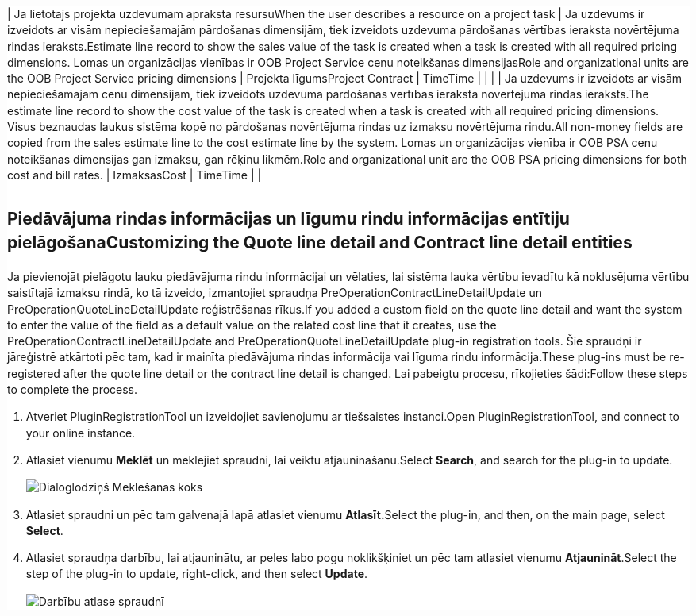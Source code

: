 | <span data-ttu-id="0b6d9-165">Ja lietotājs projekta uzdevumam apraksta resursu</span><span class="sxs-lookup"><span data-stu-id="0b6d9-165">When the user describes a resource on a project task</span></span>                                                                                                                                                                                                                                                                                            | <span data-ttu-id="0b6d9-166">Ja uzdevums ir izveidots ar visām nepieciešamajām pārdošanas dimensijām, tiek izveidots uzdevuma pārdošanas vērtības ieraksta novērtējuma rindas ieraksts.</span><span class="sxs-lookup"><span data-stu-id="0b6d9-166">Estimate line record to show the sales value of the task is created when a task is created with all required pricing dimensions.</span></span> <span data-ttu-id="0b6d9-167">Lomas un organizācijas vienības ir OOB Project Service cenu noteikšanas dimensijas</span><span class="sxs-lookup"><span data-stu-id="0b6d9-167">Role and organizational units are the OOB Project Service pricing dimensions</span></span> | <span data-ttu-id="0b6d9-168">Projekta līgums</span><span class="sxs-lookup"><span data-stu-id="0b6d9-168">Project Contract</span></span> | <span data-ttu-id="0b6d9-169">Time</span><span class="sxs-lookup"><span data-stu-id="0b6d9-169">Time</span></span>        |                                                                                   |
|     | <span data-ttu-id="0b6d9-170">Ja uzdevums ir izveidots ar visām nepieciešamajām cenu dimensijām, tiek izveidots uzdevuma pārdošanas vērtības ieraksta novērtējuma rindas ieraksts.</span><span class="sxs-lookup"><span data-stu-id="0b6d9-170">The estimate line record to show the cost value of the task is created when a task is created with all required pricing dimensions.</span></span> <span data-ttu-id="0b6d9-171">Visus beznaudas laukus sistēma kopē no pārdošanas novērtējuma rindas uz izmaksu novērtējuma rindu.</span><span class="sxs-lookup"><span data-stu-id="0b6d9-171">All non-money fields are copied from the sales estimate line to the cost estimate line by the system.</span></span> <span data-ttu-id="0b6d9-172">Lomas un organizācijas vienība ir OOB PSA cenu noteikšanas dimensijas gan izmaksu, gan rēķinu likmēm.</span><span class="sxs-lookup"><span data-stu-id="0b6d9-172">Role and organizational unit are the OOB PSA pricing dimensions for both cost and bill rates.</span></span>                                                                                                                                                                                                                | <span data-ttu-id="0b6d9-173">Izmaksas</span><span class="sxs-lookup"><span data-stu-id="0b6d9-173">Cost</span></span>             | <span data-ttu-id="0b6d9-174">Time</span><span class="sxs-lookup"><span data-stu-id="0b6d9-174">Time</span></span>           |                                                                                   |



## <a name="customizing-the-quote-line-detail-and-contract-line-detail-entities"></a><span data-ttu-id="0b6d9-175">Piedāvājuma rindas informācijas un līgumu rindu informācijas entītiju pielāgošana</span><span class="sxs-lookup"><span data-stu-id="0b6d9-175">Customizing the Quote line detail and Contract line detail entities</span></span>

<span data-ttu-id="0b6d9-176">Ja pievienojāt pielāgotu lauku piedāvājuma rindu informācijai un vēlaties, lai sistēma lauka vērtību ievadītu kā noklusējuma vērtību saistītajā izmaksu rindā, ko tā izveido, izmantojiet spraudņa PreOperationContractLineDetailUpdate un PreOperationQuoteLineDetailUpdate reģistrēšanas rīkus.</span><span class="sxs-lookup"><span data-stu-id="0b6d9-176">If you added a custom field on the quote line detail and want the system to enter the value of the field as a default value on the related cost line that it creates, use the PreOperationContractLineDetailUpdate and PreOperationQuoteLineDetailUpdate plug-in registration tools.</span></span> <span data-ttu-id="0b6d9-177">Šie spraudņi ir jāreģistrē atkārtoti pēc tam, kad ir mainīta piedāvājuma rindas informācija vai līguma rindu informācija.</span><span class="sxs-lookup"><span data-stu-id="0b6d9-177">These plug-ins must be re-registered after the quote line detail or the contract line detail is changed.</span></span> <span data-ttu-id="0b6d9-178">Lai pabeigtu procesu, rīkojieties šādi:</span><span class="sxs-lookup"><span data-stu-id="0b6d9-178">Follow these steps to complete the process.</span></span>

1. <span data-ttu-id="0b6d9-179">Atveriet PluginRegistrationTool un izveidojiet savienojumu ar tiešsaistes instanci.</span><span class="sxs-lookup"><span data-stu-id="0b6d9-179">Open PluginRegistrationTool, and connect to your online instance.</span></span>
2. <span data-ttu-id="0b6d9-180">Atlasiet vienumu **Meklēt** un meklējiet spraudni, lai veiktu atjaunināšanu.</span><span class="sxs-lookup"><span data-stu-id="0b6d9-180">Select **Search**, and search for the plug-in to update.</span></span>

    ![Dialoglodziņš Meklēšanas koks](media/basic-guide-19.png)

3. <span data-ttu-id="0b6d9-182">Atlasiet spraudni un pēc tam galvenajā lapā atlasiet vienumu **Atlasīt.**</span><span class="sxs-lookup"><span data-stu-id="0b6d9-182">Select the plug-in, and then, on the main page, select **Select**.</span></span>
4. <span data-ttu-id="0b6d9-183">Atlasiet spraudņa darbību, lai atjauninātu, ar peles labo pogu noklikšķiniet un pēc tam atlasiet vienumu **Atjaunināt**.</span><span class="sxs-lookup"><span data-stu-id="0b6d9-183">Select the step of the plug-in to update, right-click, and then select **Update**.</span></span>

    ![Darbību atlase spraudnī](media/basic-guide-20.png)
